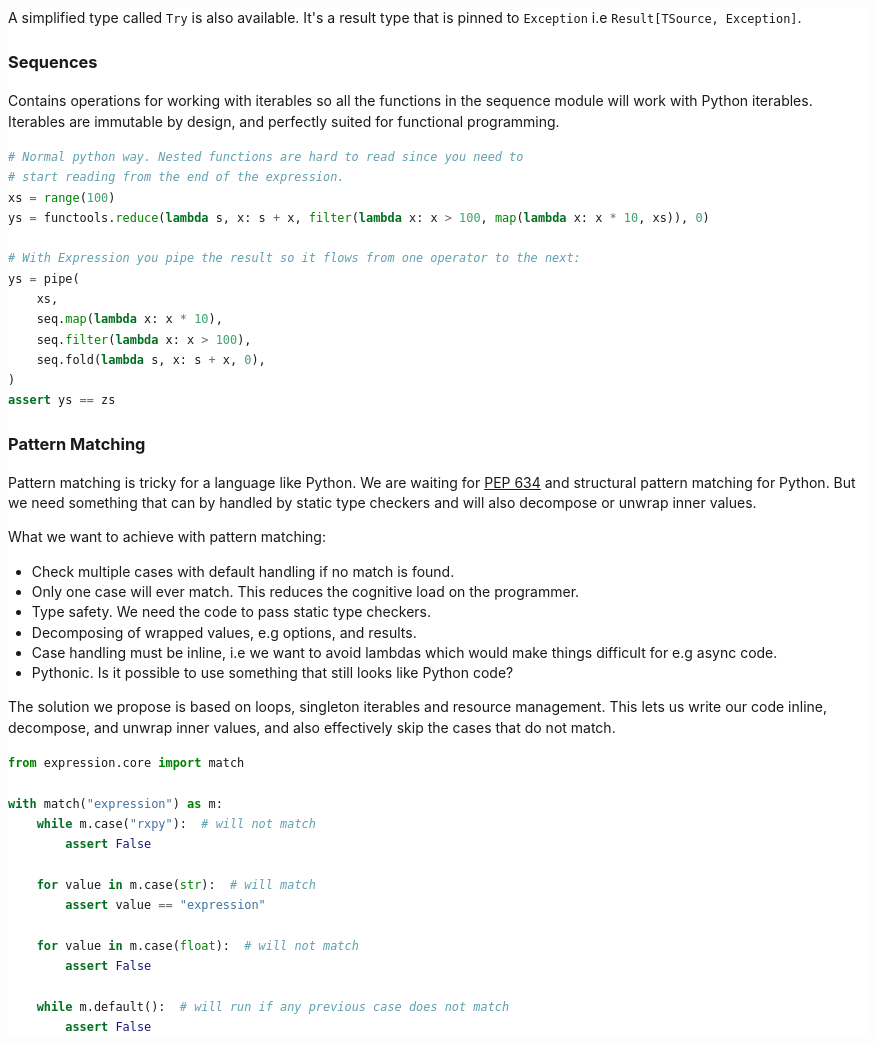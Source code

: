 A simplified type called `Try` is also available. It's a result type that is
pinned to `Exception` i.e `Result[TSource, Exception]`.

### Sequences

Contains operations for working with iterables so all the functions in the
sequence module will work with Python iterables. Iterables are immutable by
design, and perfectly suited for functional programming.

```py
# Normal python way. Nested functions are hard to read since you need to
# start reading from the end of the expression.
xs = range(100)
ys = functools.reduce(lambda s, x: s + x, filter(lambda x: x > 100, map(lambda x: x * 10, xs)), 0)

# With Expression you pipe the result so it flows from one operator to the next:
ys = pipe(
    xs,
    seq.map(lambda x: x * 10),
    seq.filter(lambda x: x > 100),
    seq.fold(lambda s, x: s + x, 0),
)
assert ys == zs
```

### Pattern Matching

Pattern matching is tricky for a language like Python. We are waiting for [PEP
634](https://www.python.org/dev/peps/pep-0634/) and structural pattern matching
for Python. But we need something that can by handled by static type checkers
and will also decompose or unwrap inner values.

What we want to achieve with pattern matching:

- Check multiple cases with default handling if no match is found.
- Only one case will ever match. This reduces the cognitive load on the
  programmer.
- Type safety. We need the code to pass static type checkers.
- Decomposing of wrapped values, e.g options, and results.
- Case handling must be inline, i.e we want to avoid lambdas which would make
  things difficult for e.g async code.
- Pythonic. Is it possible to use something that still looks like Python code?

The solution we propose is based on loops, singleton iterables and resource
management. This lets us write our code inline, decompose, and unwrap inner
values, and also effectively skip the cases that do not match.

```py
from expression.core import match

with match("expression") as m:
    while m.case("rxpy"):  # will not match
        assert False

    for value in m.case(str):  # will match
        assert value == "expression"

    for value in m.case(float):  # will not match
        assert False

    while m.default():  # will run if any previous case does not match
        assert False
```
